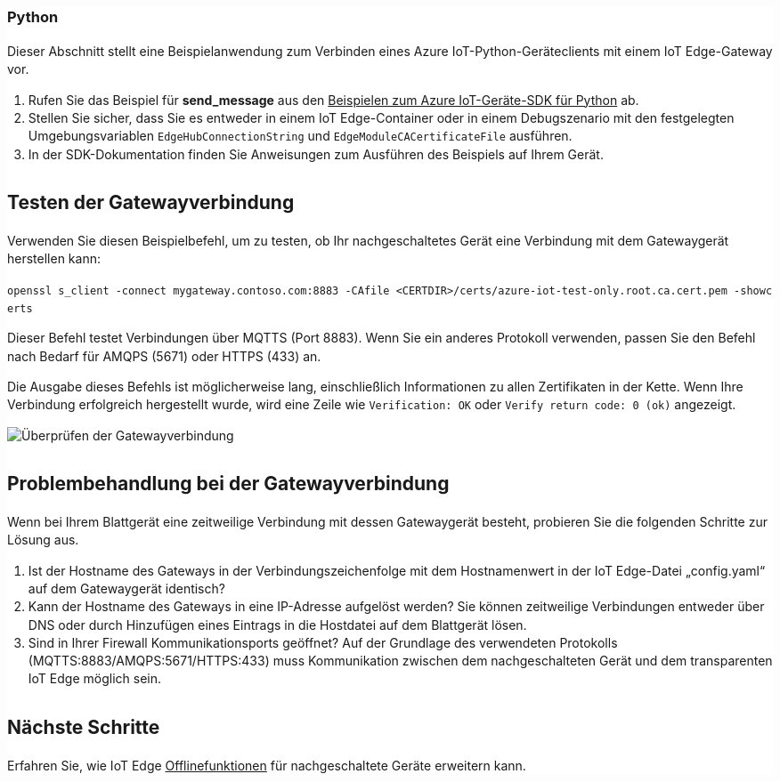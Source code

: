 ### <a name="python"></a>Python

Dieser Abschnitt stellt eine Beispielanwendung zum Verbinden eines Azure IoT-Python-Geräteclients mit einem IoT Edge-Gateway vor.

1. Rufen Sie das Beispiel für **send_message** aus den [Beispielen zum Azure IoT-Geräte-SDK für Python](https://github.com/Azure/azure-iot-sdk-python/tree/master/azure-iot-device/samples/async-edge-scenarios) ab.
2. Stellen Sie sicher, dass Sie es entweder in einem IoT Edge-Container oder in einem Debugszenario mit den festgelegten Umgebungsvariablen `EdgeHubConnectionString` und `EdgeModuleCACertificateFile` ausführen.
3. In der SDK-Dokumentation finden Sie Anweisungen zum Ausführen des Beispiels auf Ihrem Gerät.

## <a name="test-the-gateway-connection"></a>Testen der Gatewayverbindung

Verwenden Sie diesen Beispielbefehl, um zu testen, ob Ihr nachgeschaltetes Gerät eine Verbindung mit dem Gatewaygerät herstellen kann:

```cmd/sh
openssl s_client -connect mygateway.contoso.com:8883 -CAfile <CERTDIR>/certs/azure-iot-test-only.root.ca.cert.pem -showcerts
```

Dieser Befehl testet Verbindungen über MQTTS (Port 8883). Wenn Sie ein anderes Protokoll verwenden, passen Sie den Befehl nach Bedarf für AMQPS (5671) oder HTTPS (433) an.

Die Ausgabe dieses Befehls ist möglicherweise lang, einschließlich Informationen zu allen Zertifikaten in der Kette. Wenn Ihre Verbindung erfolgreich hergestellt wurde, wird eine Zeile wie `Verification: OK` oder `Verify return code: 0 (ok)` angezeigt.

![Überprüfen der Gatewayverbindung](./media/how-to-connect-downstream-device/verification-ok.png)

## <a name="troubleshoot-the-gateway-connection"></a>Problembehandlung bei der Gatewayverbindung

Wenn bei Ihrem Blattgerät eine zeitweilige Verbindung mit dessen Gatewaygerät besteht, probieren Sie die folgenden Schritte zur Lösung aus.

1. Ist der Hostname des Gateways in der Verbindungszeichenfolge mit dem Hostnamenwert in der IoT Edge-Datei „config.yaml“ auf dem Gatewaygerät identisch?
2. Kann der Hostname des Gateways in eine IP-Adresse aufgelöst werden? Sie können zeitweilige Verbindungen entweder über DNS oder durch Hinzufügen eines Eintrags in die Hostdatei auf dem Blattgerät lösen.
3. Sind in Ihrer Firewall Kommunikationsports geöffnet? Auf der Grundlage des verwendeten Protokolls (MQTTS:8883/AMQPS:5671/HTTPS:433) muss Kommunikation zwischen dem nachgeschalteten Gerät und dem transparenten IoT Edge möglich sein.

## <a name="next-steps"></a>Nächste Schritte

Erfahren Sie, wie IoT Edge [Offlinefunktionen](offline-capabilities.md) für nachgeschaltete Geräte erweitern kann.
